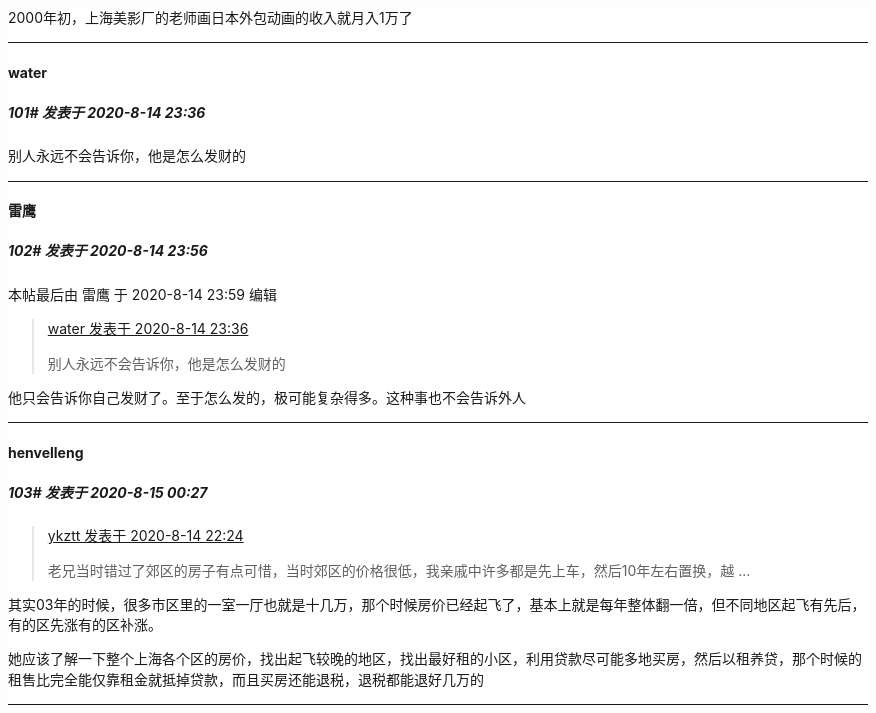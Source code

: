 

2000年初，上海美影厂的老师画日本外包动画的收入就月入1万了







-----

####  water  
##### 101#       发表于 2020-8-14 23:36




别人永远不会告诉你，他是怎么发财的







-----

####  雷鹰  
##### 102#       发表于 2020-8-14 23:56



 本帖最后由 雷鹰 于 2020-8-14 23:59 编辑 
<blockquote><a href="httphttps://bbs.saraba1st.com/2b/forum.php?mod=redirect&amp;goto=findpost&amp;pid=48434501&amp;ptid=1954703" target="_blank">water 发表于 2020-8-14 23:36</a>

别人永远不会告诉你，他是怎么发财的</blockquote>
他只会告诉你自己发财了。至于怎么发的，极可能复杂得多。这种事也不会告诉外人







-----

####  henvelleng  
##### 103#       发表于 2020-8-15 00:27



<blockquote><a href="httphttps://bbs.saraba1st.com/2b/forum.php?mod=redirect&amp;goto=findpost&amp;pid=48433649&amp;ptid=1954703" target="_blank">ykztt 发表于 2020-8-14 22:24</a>

老兄当时错过了郊区的房子有点可惜，当时郊区的价格很低，我亲戚中许多都是先上车，然后10年左右置换，越 ...</blockquote>
其实03年的时候，很多市区里的一室一厅也就是十几万，那个时候房价已经起飞了，基本上就是每年整体翻一倍，但不同地区起飞有先后，有的区先涨有的区补涨。


她应该了解一下整个上海各个区的房价，找出起飞较晚的地区，找出最好租的小区，利用贷款尽可能多地买房，然后以租养贷，那个时候的租售比完全能仅靠租金就抵掉贷款，而且买房还能退税，退税都能退好几万的







-----
